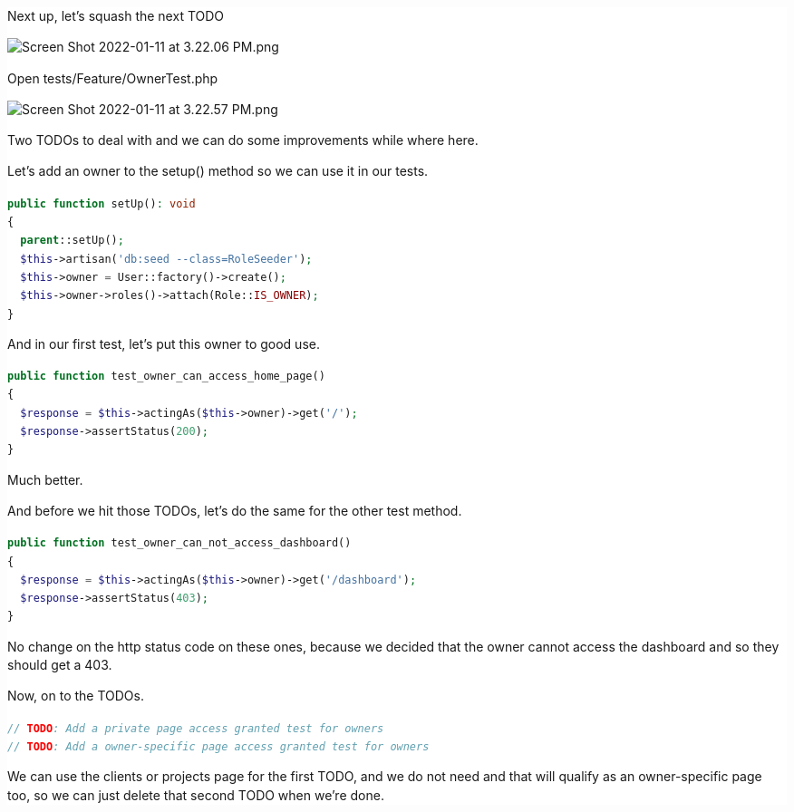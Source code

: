 ```php
```

Next up, let’s squash the next TODO

![Screen Shot 2022-01-11 at 3.22.06 PM.png](S7-08:%20ToDos.assets/Screen%20Shot%202022-01-11%20at%203.22.06%20PM.png)

Open tests/Feature/OwnerTest.php

![Screen Shot 2022-01-11 at 3.22.57 PM.png](S7-08:%20ToDos.assets/Screen%20Shot%202022-01-11%20at%203.22.57%20PM.png)

Two TODOs to deal with and we can do some improvements while where here.

Let’s add an owner to the setup() method so we can use it in our tests.

```php
public function setUp(): void
{
  parent::setUp();
  $this->artisan('db:seed --class=RoleSeeder');
  $this->owner = User::factory()->create();
  $this->owner->roles()->attach(Role::IS_OWNER);
}
```

And in our first test, let’s put this owner to good use.

```php
public function test_owner_can_access_home_page()
{    
  $response = $this->actingAs($this->owner)->get('/');
  $response->assertStatus(200);
}
```

Much better.

And before we hit those TODOs, let’s do the same for the other test method.

```php
public function test_owner_can_not_access_dashboard()
{
  $response = $this->actingAs($this->owner)->get('/dashboard');
  $response->assertStatus(403);
}
```

No change on the http status code on these ones, because we decided that the owner cannot access the dashboard and so they should get a 403.

Now, on to the TODOs.

```php
// TODO: Add a private page access granted test for owners
// TODO: Add a owner-specific page access granted test for owners
```

We can use the clients or projects page for the first TODO, and we do not need and that will qualify as an owner-specific page too, so we can just delete that second TODO when we’re done.
